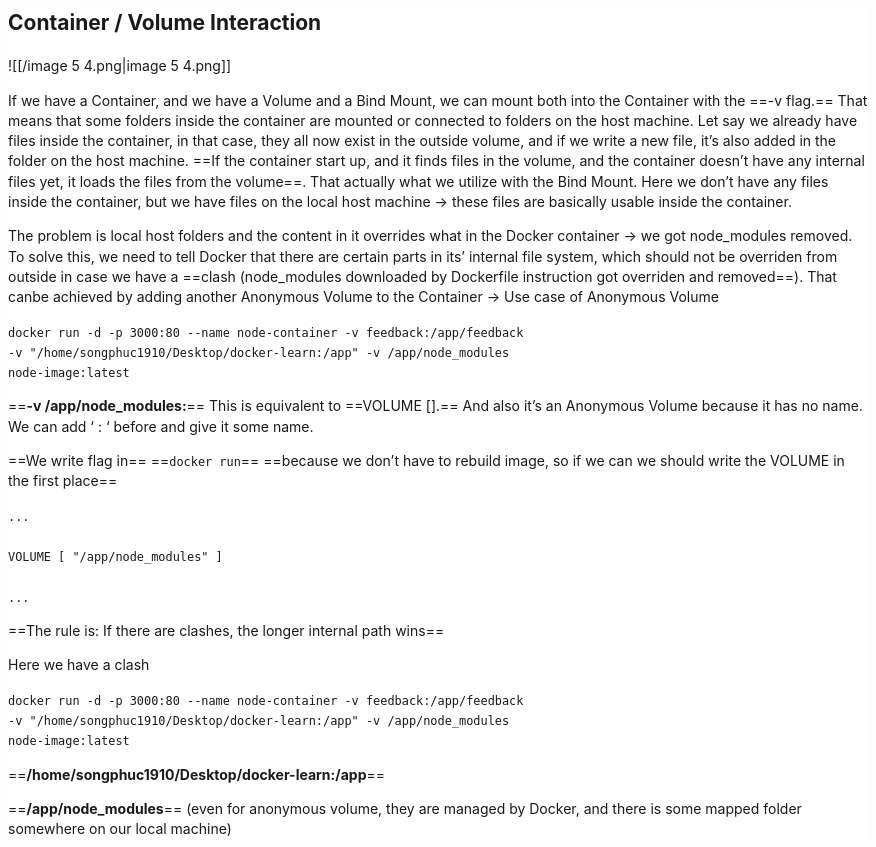   

## Container / Volume Interaction

![[/image 5 4.png|image 5 4.png]]

If we have a Container, and we have a Volume and a Bind Mount, we can mount both into the Container with the ==-v flag.== That means that some folders inside the container are mounted or connected to folders on the host machine. Let say we already have files inside the container, in that case, they all now exist in the outside volume, and if we write a new file, it’s also added in the folder on the host machine. ==If the container start up, and it finds files in the volume, and the container doesn’t have any internal files yet, it loads the files from the volume==. That actually what we utilize with the Bind Mount. Here we don’t have any files inside the container, but we have files on the local host machine → these files are basically usable inside the container.

  

The problem is local host folders and the content in it overrides what in the Docker container → we got node_modules removed. To solve this, we need to tell Docker that there are certain parts in its’ internal file system, which should not be overriden from outside in case we have a ==clash (node_modules downloaded by Dockerfile instruction got overriden and removed==). That canbe achieved by adding another Anonymous Volume to the Container → Use case of Anonymous Volume

```Docker
docker run -d -p 3000:80 --name node-container -v feedback:/app/feedback 
-v "/home/songphuc1910/Desktop/docker-learn:/app" -v /app/node_modules
node-image:latest
```

  

==**-v /app/node_modules:**== This is equivalent to ==VOLUME [].== And also it’s an Anonymous Volume because it has no name. We can add ‘ : ‘ before and give it some name.

==We write flag in== ==`docker run`== ==because we don’t have to rebuild image, so if we can we should write the VOLUME in the first place==

```Docker
...

VOLUME [ "/app/node_modules" ]

...
```

==The rule is: If there are clashes, the longer internal path wins==

Here we have a clash

```Docker
docker run -d -p 3000:80 --name node-container -v feedback:/app/feedback 
-v "/home/songphuc1910/Desktop/docker-learn:/app" -v /app/node_modules
node-image:latest
```

==**/home/songphuc1910/Desktop/docker-learn:/app**==

==**/app/node_modules**== (even for anonymous volume, they are managed by Docker, and there is some mapped folder somewhere on our local machine)
